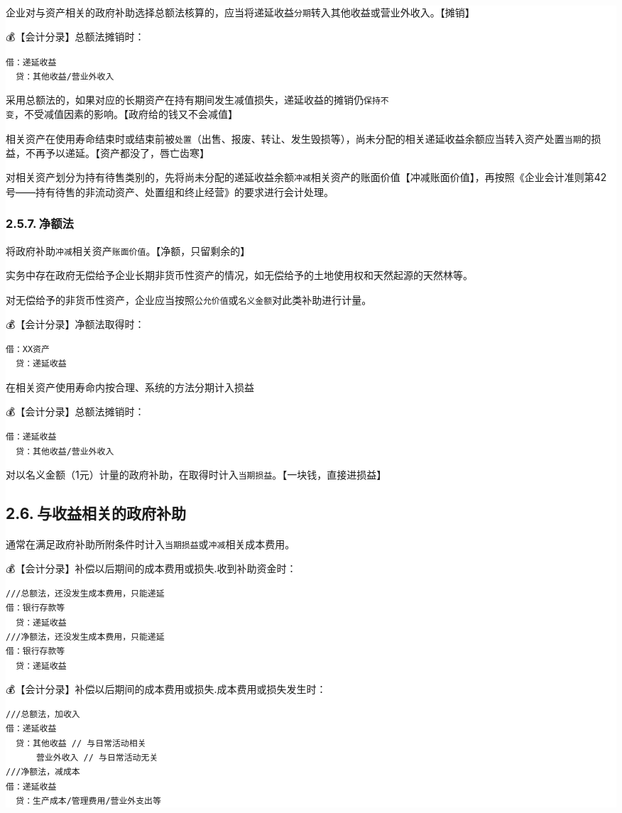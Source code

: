 企业对与资产相关的政府补助选择总额法核算的，应当将递延收益`分期`转入其他收益或营业外收入。【摊销】

:moneybag:【会计分录】总额法摊销时：

```
借：递延收益
  贷：其他收益/营业外收入
```

采用总额法的，如果对应的长期资产在持有期间发生减值损失，递延收益的摊销仍`保持不变`，不受减值因素的影响。【政府给的钱又不会减值】

相关资产在使用寿命结束时或结束前被`处置`（出售、报废、转让、发生毁损等），尚未分配的相关递延收益余额应当转入资产处置`当期`的损益，不再予以递延。【资产都没了，唇亡齿寒】

对相关资产划分为持有待售类别的，先将尚未分配的递延收益余额`冲减`相关资产的账面价值【冲减账面价值】，再按照《企业会计准则第42号——持有待售的非流动资产、处置组和终止经营》的要求进行会计处理。

### 2.5.7. 净额法

将政府补助`冲减`相关资产`账面价值`。【净额，只留剩余的】

实务中存在政府无偿给予企业长期非货币性资产的情况，如无偿给予的土地使用权和天然起源的天然林等。

对无偿给予的非货币性资产，企业应当按照`公允价值`或`名义金额`对此类补助进行计量。

:moneybag:【会计分录】净额法取得时：

```
借：XX资产
  贷：递延收益
```

在相关资产使用寿命内按合理、系统的方法分期计入损益

:moneybag:【会计分录】总额法摊销时：

```
借：递延收益
  贷：其他收益/营业外收入
```

对以名义金额（1元）计量的政府补助，在取得时计入`当期损益`。【一块钱，直接进损益】

## 2.6. 与收益相关的政府补助

通常在满足政府补助所附条件时计入`当期损益`或`冲减`相关成本费用。

:moneybag:【会计分录】补偿以后期间的成本费用或损失.收到补助资金时：

```
///总额法，还没发生成本费用，只能递延
借：银行存款等
  贷：递延收益
///净额法，还没发生成本费用，只能递延
借：银行存款等
  贷：递延收益
```

:moneybag:【会计分录】补偿以后期间的成本费用或损失.成本费用或损失发生时：

```
///总额法，加收入
借：递延收益
  贷：其他收益 // 与日常活动相关
      营业外收入 // 与日常活动无关
///净额法，减成本
借：递延收益
  贷：生产成本/管理费用/营业外支出等
```
